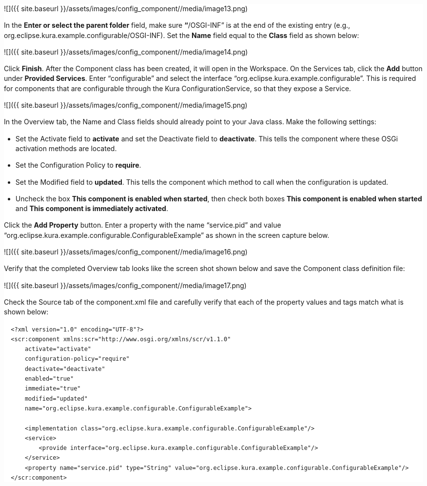 ![]({{ site.baseurl }}/assets/images/config_component//media/image13.png)

In the **Enter or select the parent folder** field, make sure
**“**/OSGI-INF” is at the end of the existing entry
(e.g., org.eclipse.kura.example.configurable/OSGI-INF). Set the **Name**
field equal to the **Class** field as shown below:

![]({{ site.baseurl }}/assets/images/config_component//media/image14.png)

Click **Finish**. After the Component class has been created, it will
open in the Workspace. On the Services tab, click the **Add** button
under **Provided Services**. Enter “configurable” and select the
interface “org.eclipse.kura.example.configurable”. This is required for
components that are configurable through the Kura ConfigurationService,
so that they expose a Service.

![]({{ site.baseurl }}/assets/images/config_component//media/image15.png)

In the Overview tab, the Name and Class fields should already point to
your Java class. Make the following settings:

-   Set the Activate field to **activate** and set the Deactivate field
    to **deactivate**. This tells the component where these OSGi
    activation methods are located.

-   Set the Configuration Policy to **require**.

-   Set the Modified field to **updated**. This tells the component
    which method to call when the configuration is updated.

-   Uncheck the box **This component is enabled when started**, then
    check both boxes **This component is enabled when started** and
    **This component is immediately activated**.

Click the **Add Property** button. Enter a property with the name
“service.pid” and value
“org.eclipse.kura.example.configurable.ConfigurableExample” as shown in
the screen capture below.

![]({{ site.baseurl }}/assets/images/config_component//media/image16.png)

Verify that the completed Overview tab looks like the screen shot shown
below and save the Component class definition file:

![]({{ site.baseurl }}/assets/images/config_component//media/image17.png)

Check the Source tab of the component.xml file and carefully verify that
each of the property values and tags match what is shown below:

```
  <?xml version="1.0" encoding="UTF-8"?>
  <scr:component xmlns:scr="http://www.osgi.org/xmlns/scr/v1.1.0"
      activate="activate"
      configuration-policy="require"
      deactivate="deactivate"
      enabled="true"
      immediate="true"
      modified="updated"
      name="org.eclipse.kura.example.configurable.ConfigurableExample">

      <implementation class="org.eclipse.kura.example.configurable.ConfigurableExample"/>
      <service>
          <provide interface="org.eclipse.kura.example.configurable.ConfigurableExample"/>
      </service>
      <property name="service.pid" type="String" value="org.eclipse.kura.example.configurable.ConfigurableExample"/>
  </scr:component>
```